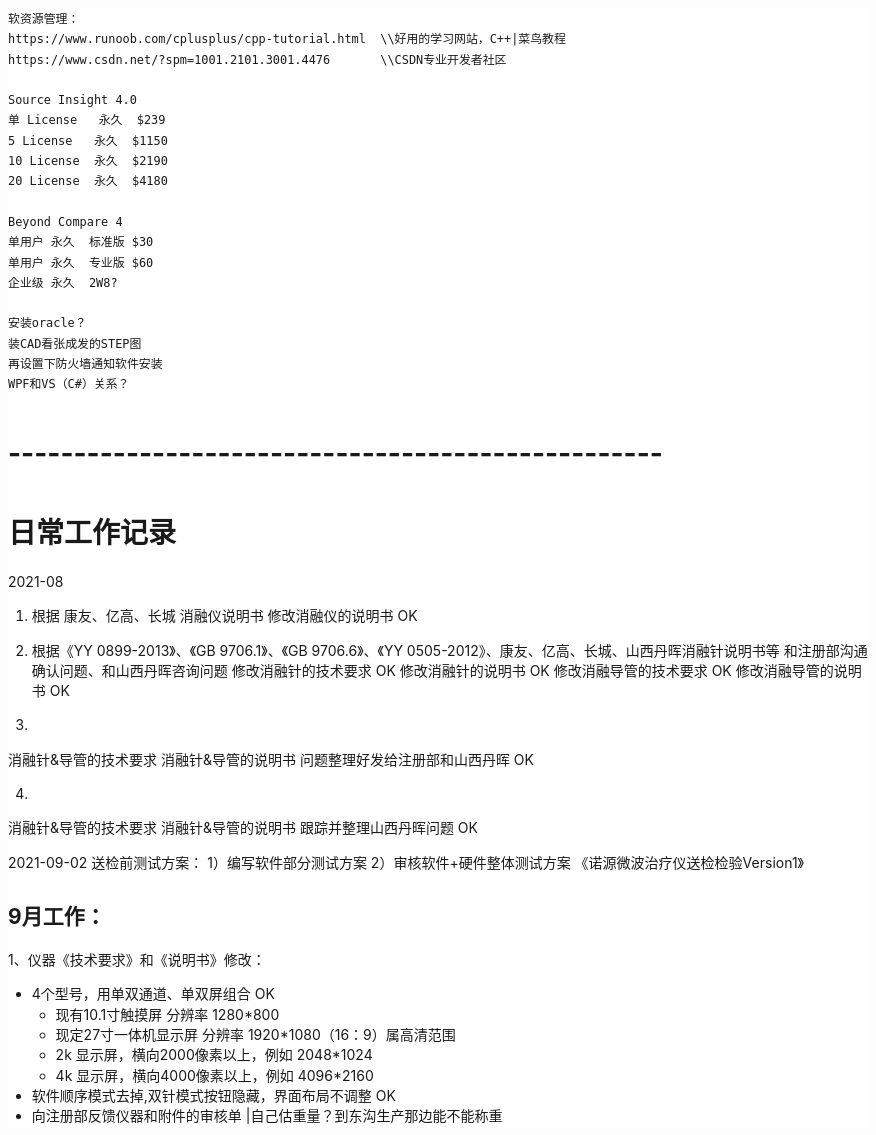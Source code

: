     软资源管理：
    https://www.runoob.com/cplusplus/cpp-tutorial.html  \\好用的学习网站，C++|菜鸟教程
    https://www.csdn.net/?spm=1001.2101.3001.4476       \\CSDN专业开发者社区

    Source Insight 4.0 			
    单 License	永久	$239 	
    5 License	永久	$1150 	
    10 License	永久	$2190 	
    20 License	永久	$4180 	

    Beyond Compare 4			
    单用户	永久	标准版	$30 
    单用户	永久	专业版	$60 
    企业级	永久	2W8?

    安装oracle？
    装CAD看张成发的STEP图
    再设置下防火墙通知软件安装
    WPF和VS（C#）关系？

# --------------------------------------------------
# 日常工作记录

2021-08
1. 根据 康友、亿高、长城 消融仪说明书
修改消融仪的说明书	OK

2. 根据《YY 0899-2013》、《GB 9706.1》、《GB 9706.6》、《YY 0505-2012》、康友、亿高、长城、山西丹晖消融针说明书等
和注册部沟通确认问题、和山西丹晖咨询问题
修改消融针的技术要求	OK
修改消融针的说明书	OK
修改消融导管的技术要求	OK
修改消融导管的说明书	OK

3. 
消融针&导管的技术要求
消融针&导管的说明书  问题整理好发给注册部和山西丹晖	OK

4. 
消融针&导管的技术要求
消融针&导管的说明书  跟踪并整理山西丹晖问题	OK

2021-09-02
送检前测试方案：
1）编写软件部分测试方案
2）审核软件+硬件整体测试方案 《诺源微波治疗仪送检检验Version1》

## 9月工作：
1、仪器《技术要求》和《说明书》修改：
- 4个型号，用单双通道、单双屏组合  OK
    - 现有10.1寸触摸屏 分辨率 1280*800
    - 现定27寸一体机显示屏 分辨率 1920*1080（16：9）属高清范围
    - 2k 显示屏，横向2000像素以上，例如 2048*1024
    - 4k 显示屏，横向4000像素以上，例如 4096*2160
- 软件顺序模式去掉,双针模式按钮隐藏，界面布局不调整 OK
- 向注册部反馈仪器和附件的审核单                           |自己估重量？到东沟生产那边能不能称重
